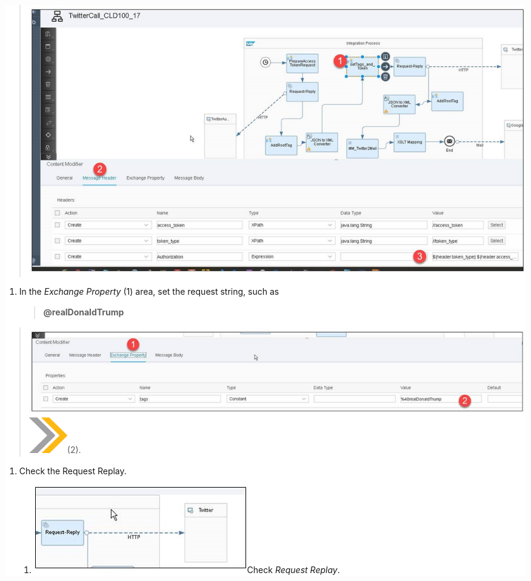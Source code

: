 > ![](.//media/image86.jpeg)

1.  In the *Exchange Property* (1) area, set the request string, such as
    > **@realDonaldTrump**

> ![](.//media/image87.jpeg)![](.//media/image10.png)(2).

1.  Check the Request Replay.

    1.  ![](.//media/image88.jpeg)Check *Request Replay*.
